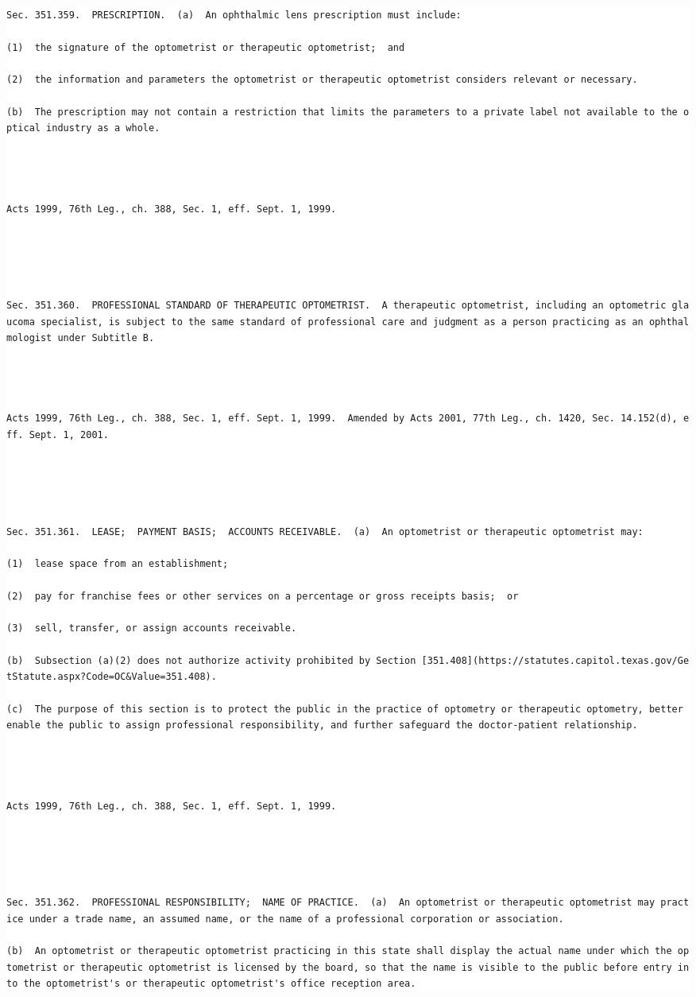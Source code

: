     
    Sec. 351.359.  PRESCRIPTION.  (a)  An ophthalmic lens prescription must include:
    
    (1)  the signature of the optometrist or therapeutic optometrist;  and
    
    (2)  the information and parameters the optometrist or therapeutic optometrist considers relevant or necessary.
    
    (b)  The prescription may not contain a restriction that limits the parameters to a private label not available to the optical industry as a whole.
    
    
    
    
    Acts 1999, 76th Leg., ch. 388, Sec. 1, eff. Sept. 1, 1999.
    
    
    
    
    
    Sec. 351.360.  PROFESSIONAL STANDARD OF THERAPEUTIC OPTOMETRIST.  A therapeutic optometrist, including an optometric glaucoma specialist, is subject to the same standard of professional care and judgment as a person practicing as an ophthalmologist under Subtitle B.
    
    
    
    
    Acts 1999, 76th Leg., ch. 388, Sec. 1, eff. Sept. 1, 1999.  Amended by Acts 2001, 77th Leg., ch. 1420, Sec. 14.152(d), eff. Sept. 1, 2001.
    
    
    
    
    
    Sec. 351.361.  LEASE;  PAYMENT BASIS;  ACCOUNTS RECEIVABLE.  (a)  An optometrist or therapeutic optometrist may:
    
    (1)  lease space from an establishment;
    
    (2)  pay for franchise fees or other services on a percentage or gross receipts basis;  or
    
    (3)  sell, transfer, or assign accounts receivable.
    
    (b)  Subsection (a)(2) does not authorize activity prohibited by Section [351.408](https://statutes.capitol.texas.gov/GetStatute.aspx?Code=OC&Value=351.408).
    
    (c)  The purpose of this section is to protect the public in the practice of optometry or therapeutic optometry, better enable the public to assign professional responsibility, and further safeguard the doctor-patient relationship.
    
    
    
    
    Acts 1999, 76th Leg., ch. 388, Sec. 1, eff. Sept. 1, 1999.
    
    
    
    
    
    Sec. 351.362.  PROFESSIONAL RESPONSIBILITY;  NAME OF PRACTICE.  (a)  An optometrist or therapeutic optometrist may practice under a trade name, an assumed name, or the name of a professional corporation or association.
    
    (b)  An optometrist or therapeutic optometrist practicing in this state shall display the actual name under which the optometrist or therapeutic optometrist is licensed by the board, so that the name is visible to the public before entry into the optometrist's or therapeutic optometrist's office reception area.
    